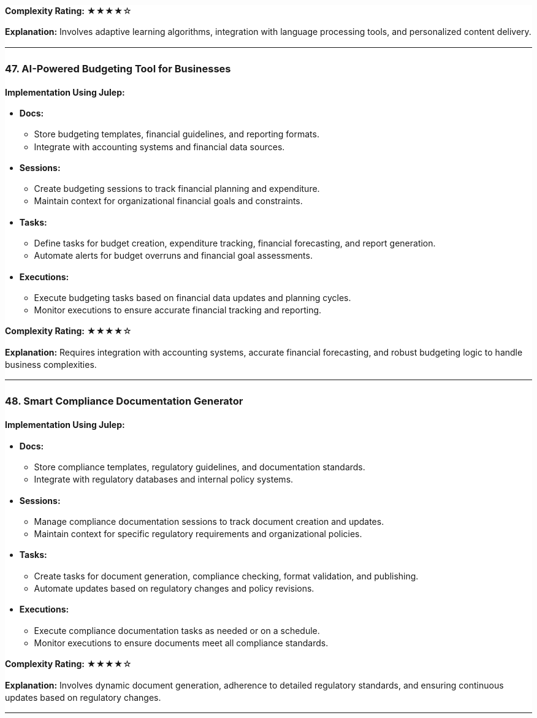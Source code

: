 **Complexity Rating:** ★★★★☆

**Explanation:** Involves adaptive learning algorithms, integration with language processing tools, and personalized content delivery.

---

### 47. AI-Powered Budgeting Tool for Businesses

**Implementation Using Julep:**

- **Docs:**
  - Store budgeting templates, financial guidelines, and reporting formats.
  - Integrate with accounting systems and financial data sources.

- **Sessions:**
  - Create budgeting sessions to track financial planning and expenditure.
  - Maintain context for organizational financial goals and constraints.

- **Tasks:**
  - Define tasks for budget creation, expenditure tracking, financial forecasting, and report generation.
  - Automate alerts for budget overruns and financial goal assessments.

- **Executions:**
  - Execute budgeting tasks based on financial data updates and planning cycles.
  - Monitor executions to ensure accurate financial tracking and reporting.

**Complexity Rating:** ★★★★☆

**Explanation:** Requires integration with accounting systems, accurate financial forecasting, and robust budgeting logic to handle business complexities.

---

### 48. Smart Compliance Documentation Generator

**Implementation Using Julep:**

- **Docs:**
  - Store compliance templates, regulatory guidelines, and documentation standards.
  - Integrate with regulatory databases and internal policy systems.

- **Sessions:**
  - Manage compliance documentation sessions to track document creation and updates.
  - Maintain context for specific regulatory requirements and organizational policies.

- **Tasks:**
  - Create tasks for document generation, compliance checking, format validation, and publishing.
  - Automate updates based on regulatory changes and policy revisions.

- **Executions:**
  - Execute compliance documentation tasks as needed or on a schedule.
  - Monitor executions to ensure documents meet all compliance standards.

**Complexity Rating:** ★★★★☆

**Explanation:** Involves dynamic document generation, adherence to detailed regulatory standards, and ensuring continuous updates based on regulatory changes.

---